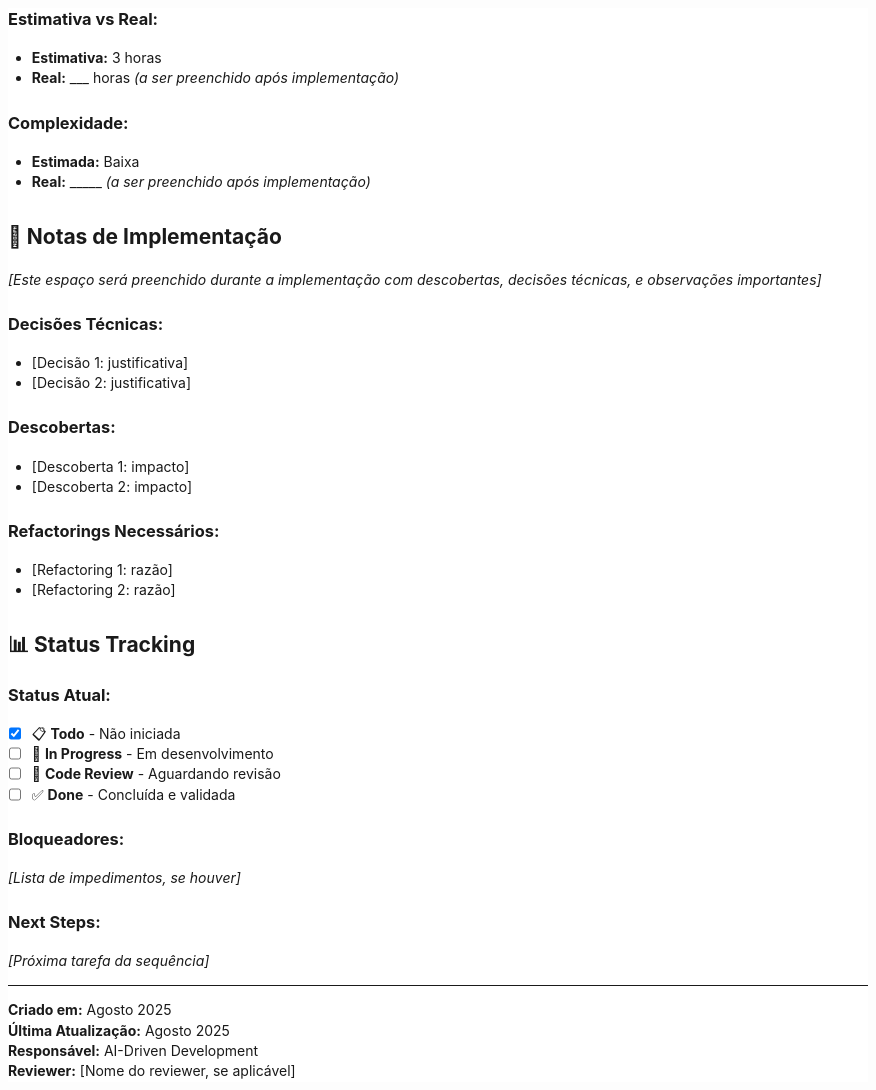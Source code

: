 ### **Estimativa vs Real:**
- **Estimativa:** 3 horas
- **Real:** ___ horas *(a ser preenchido após implementação)*

### **Complexidade:**
- **Estimada:** Baixa
- **Real:** _____ *(a ser preenchido após implementação)*

## 📝 Notas de Implementação
*[Este espaço será preenchido durante a implementação com descobertas, decisões técnicas, e observações importantes]*

### **Decisões Técnicas:**
- [Decisão 1: justificativa]
- [Decisão 2: justificativa]

### **Descobertas:**
- [Descoberta 1: impacto]
- [Descoberta 2: impacto]

### **Refactorings Necessários:**
- [Refactoring 1: razão]
- [Refactoring 2: razão]

## 📊 Status Tracking

### **Status Atual:**
- [x] 📋 **Todo** - Não iniciada
- [ ] 🔄 **In Progress** - Em desenvolvimento  
- [ ] 👀 **Code Review** - Aguardando revisão
- [ ] ✅ **Done** - Concluída e validada

### **Bloqueadores:**
*[Lista de impedimentos, se houver]*

### **Next Steps:**
*[Próxima tarefa da sequência]*

---

**Criado em:** Agosto 2025  
**Última Atualização:** Agosto 2025  
**Responsável:** AI-Driven Development  
**Reviewer:** [Nome do reviewer, se aplicável]
